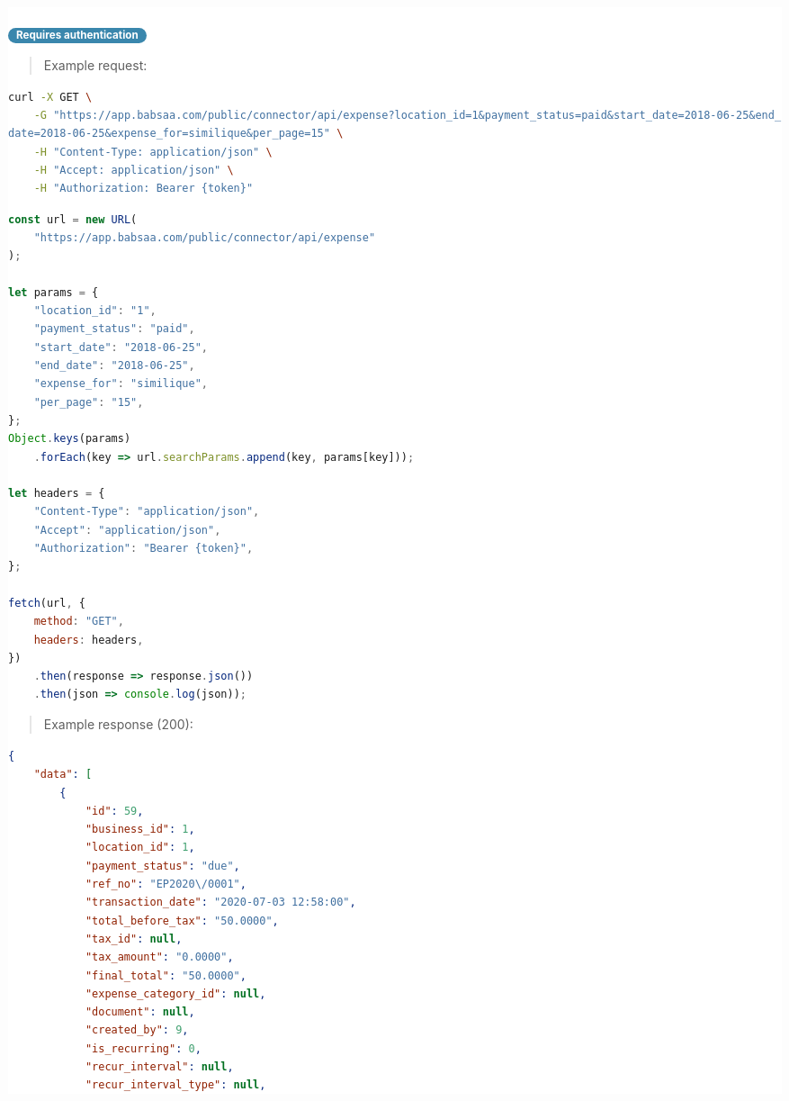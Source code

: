 <br><small style="padding: 1px 9px 2px;font-weight: bold;white-space: nowrap;color: #ffffff;-webkit-border-radius: 9px;-moz-border-radius: 9px;border-radius: 9px;background-color: #3a87ad;">Requires authentication</small>
> Example request:

```bash
curl -X GET \
    -G "https://app.babsaa.com/public/connector/api/expense?location_id=1&payment_status=paid&start_date=2018-06-25&end_date=2018-06-25&expense_for=similique&per_page=15" \
    -H "Content-Type: application/json" \
    -H "Accept: application/json" \
    -H "Authorization: Bearer {token}"
```

```javascript
const url = new URL(
    "https://app.babsaa.com/public/connector/api/expense"
);

let params = {
    "location_id": "1",
    "payment_status": "paid",
    "start_date": "2018-06-25",
    "end_date": "2018-06-25",
    "expense_for": "similique",
    "per_page": "15",
};
Object.keys(params)
    .forEach(key => url.searchParams.append(key, params[key]));

let headers = {
    "Content-Type": "application/json",
    "Accept": "application/json",
    "Authorization": "Bearer {token}",
};

fetch(url, {
    method: "GET",
    headers: headers,
})
    .then(response => response.json())
    .then(json => console.log(json));
```


> Example response (200):

```json
{
    "data": [
        {
            "id": 59,
            "business_id": 1,
            "location_id": 1,
            "payment_status": "due",
            "ref_no": "EP2020\/0001",
            "transaction_date": "2020-07-03 12:58:00",
            "total_before_tax": "50.0000",
            "tax_id": null,
            "tax_amount": "0.0000",
            "final_total": "50.0000",
            "expense_category_id": null,
            "document": null,
            "created_by": 9,
            "is_recurring": 0,
            "recur_interval": null,
            "recur_interval_type": null,
```